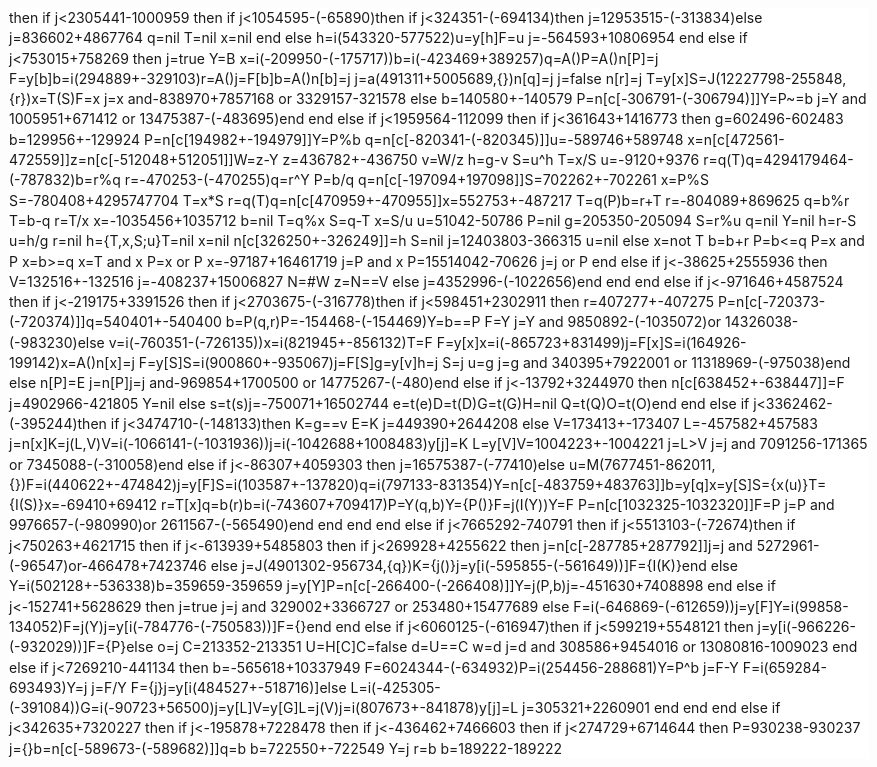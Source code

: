 then if j<2305441-1000959 then if j<1054595-(-65890)then if j<324351-(-694134)then j=12953515-(-313834)else j=836602+4867764 q=nil T=nil x=nil end else h=i(543320-577522)u=y[h]F=u j=-564593+10806954 end else if j<753015+758269 then j=true Y=B x=i(-209950-(-175717))b=i(-423469+389257)q=A()P=A()n[P]=j F=y[b]b=i(294889+-329103)r=A()j=F[b]b=A()n[b]=j j=a(491311+5005689,{})n[q]=j j=false n[r]=j T=y[x]S=J(12227798-255848,{r})x=T(S)F=x j=x and-838970+7857168 or 3329157-321578 else b=140580+-140579 P=n[c[-306791-(-306794)]]Y=P~=b j=Y and 1005951+671412 or 13475387-(-483695)end end else if j<1959564-112099 then if j<361643+1416773 then g=602496-602483 b=129956+-129924 P=n[c[194982+-194979]]Y=P%b q=n[c[-820341-(-820345)]]u=-589746+589748 x=n[c[472561-472559]]z=n[c[-512048+512051]]W=z-Y z=436782+-436750 v=W/z h=g-v S=u^h T=x/S u=-9120+9376 r=q(T)q=4294179464-(-787832)b=r%q r=-470253-(-470255)q=r^Y P=b/q q=n[c[-197094+197098]]S=702262+-702261 x=P%S S=-780408+4295747704 T=x*S r=q(T)q=n[c[470959+-470955]]x=552753+-487217 T=q(P)b=r+T r=-804089+869625 q=b%r T=b-q r=T/x x=-1035456+1035712 b=nil T=q%x S=q-T x=S/u u=51042-50786 P=nil g=205350-205094 S=r%u q=nil Y=nil h=r-S u=h/g r=nil h={T,x,S;u}T=nil x=nil n[c[326250+-326249]]=h S=nil j=12403803-366315 u=nil else x=not T b=b+r P=b<=q P=x and P x=b>=q x=T and x P=x or P x=-97187+16461719 j=P and x P=15514042-70626 j=j or P end else if j<-38625+2555936 then V=132516+-132516 j=-408237+15006827 N=#W z=N==V else j=4352996-(-1022656)end end end else if j<-971646+4587524 then if j<-219175+3391526 then if j<2703675-(-316778)then if j<598451+2302911 then r=407277+-407275 P=n[c[-720373-(-720374)]]q=540401+-540400 b=P(q,r)P=-154468-(-154469)Y=b==P F=Y j=Y and 9850892-(-1035072)or 14326038-(-983230)else v=i(-760351-(-726135))x=i(821945+-856132)T=F F=y[x]x=i(-865723+831499)j=F[x]S=i(164926-199142)x=A()n[x]=j F=y[S]S=i(900860+-935067)j=F[S]g=y[v]h=j S=j u=g j=g and 340395+7922001 or 11318969-(-975038)end else n[P]=E j=n[P]j=j and-969854+1700500 or 14775267-(-480)end else if j<-13792+3244970 then n[c[638452+-638447]]=F j=4902966-421805 Y=nil else s=t(s)j=-750071+16502744 e=t(e)D=t(D)G=t(G)H=nil Q=t(Q)O=t(O)end end else if j<3362462-(-395244)then if j<3474710-(-148133)then K=g==v E=K j=449390+2644208 else V=173413+-173407 L=-457582+457583 j=n[x]K=j(L,V)V=i(-1066141-(-1031936))j=i(-1042688+1008483)y[j]=K L=y[V]V=1004223+-1004221 j=L>V j=j and 7091256-171365 or 7345088-(-310058)end else if j<-86307+4059303 then j=16575387-(-77410)else u=M(7677451-862011,{})F=i(440622+-474842)j=y[F]S=i(103587+-137820)q=i(797133-831354)Y=n[c[-483759+483763]]b=y[q]x=y[S]S={x(u)}T={I(S)}x=-69410+69412 r=T[x]q=b(r)b=i(-743607+709417)P=Y(q,b)Y={P()}F=j(I(Y))Y=F P=n[c[1032325-1032320]]F=P j=P and 9976657-(-980990)or 2611567-(-565490)end end end end else if j<7665292-740791 then if j<5513103-(-72674)then if j<750263+4621715 then if j<-613939+5485803 then if j<269928+4255622 then j=n[c[-287785+287792]]j=j and 5272961-(-96547)or-466478+7423746 else j=J(4901302-956734,{q})K={j()}j=y[i(-595855-(-561649))]F={I(K)}end else Y=i(502128+-536338)b=359659-359659 j=y[Y]P=n[c[-266400-(-266408)]]Y=j(P,b)j=-451630+7408898 end else if j<-152741+5628629 then j=true j=j and 329002+3366727 or 253480+15477689 else F=i(-646869-(-612659))j=y[F]Y=i(99858-134052)F=j(Y)j=y[i(-784776-(-750583))]F={}end end else if j<6060125-(-616947)then if j<599219+5548121 then j=y[i(-966226-(-932029))]F={P}else o=j C=213352-213351 U=H[C]C=false d=U==C w=d j=d and 308586+9454016 or 13080816-1009023 end else if j<7269210-441134 then b=-565618+10337949 F=6024344-(-634932)P=i(254456-288681)Y=P^b j=F-Y F=i(659284-693493)Y=j j=F/Y F={j}j=y[i(484527+-518716)]else L=i(-425305-(-391084))G=i(-90723+56500)j=y[L]V=y[G]L=j(V)j=i(807673+-841878)y[j]=L j=305321+2260901 end end end else if j<342635+7320227 then if j<-195878+7228478 then if j<-436462+7466603 then if j<274729+6714644 then P=930238-930237 j={}b=n[c[-589673-(-589682)]]q=b b=722550+-722549 Y=j r=b b=189222-189222